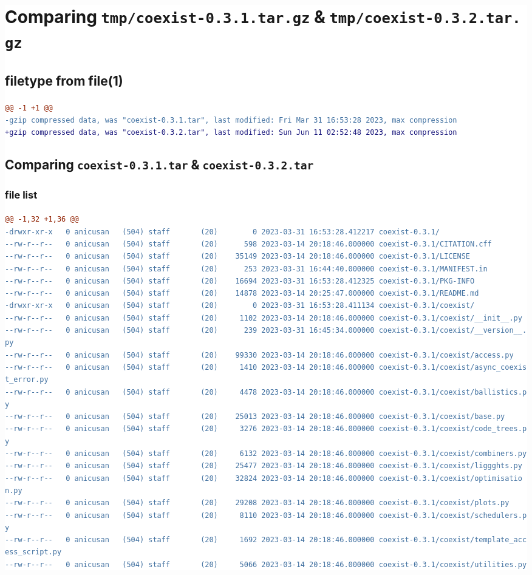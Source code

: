 # Comparing `tmp/coexist-0.3.1.tar.gz` & `tmp/coexist-0.3.2.tar.gz`

## filetype from file(1)

```diff
@@ -1 +1 @@
-gzip compressed data, was "coexist-0.3.1.tar", last modified: Fri Mar 31 16:53:28 2023, max compression
+gzip compressed data, was "coexist-0.3.2.tar", last modified: Sun Jun 11 02:52:48 2023, max compression
```

## Comparing `coexist-0.3.1.tar` & `coexist-0.3.2.tar`

### file list

```diff
@@ -1,32 +1,36 @@
-drwxr-xr-x   0 anicusan   (504) staff       (20)        0 2023-03-31 16:53:28.412217 coexist-0.3.1/
--rw-r--r--   0 anicusan   (504) staff       (20)      598 2023-03-14 20:18:46.000000 coexist-0.3.1/CITATION.cff
--rw-r--r--   0 anicusan   (504) staff       (20)    35149 2023-03-14 20:18:46.000000 coexist-0.3.1/LICENSE
--rw-r--r--   0 anicusan   (504) staff       (20)      253 2023-03-31 16:44:40.000000 coexist-0.3.1/MANIFEST.in
--rw-r--r--   0 anicusan   (504) staff       (20)    16694 2023-03-31 16:53:28.412325 coexist-0.3.1/PKG-INFO
--rw-r--r--   0 anicusan   (504) staff       (20)    14878 2023-03-14 20:25:47.000000 coexist-0.3.1/README.md
-drwxr-xr-x   0 anicusan   (504) staff       (20)        0 2023-03-31 16:53:28.411134 coexist-0.3.1/coexist/
--rw-r--r--   0 anicusan   (504) staff       (20)     1102 2023-03-14 20:18:46.000000 coexist-0.3.1/coexist/__init__.py
--rw-r--r--   0 anicusan   (504) staff       (20)      239 2023-03-31 16:45:34.000000 coexist-0.3.1/coexist/__version__.py
--rw-r--r--   0 anicusan   (504) staff       (20)    99330 2023-03-14 20:18:46.000000 coexist-0.3.1/coexist/access.py
--rw-r--r--   0 anicusan   (504) staff       (20)     1410 2023-03-14 20:18:46.000000 coexist-0.3.1/coexist/async_coexist_error.py
--rw-r--r--   0 anicusan   (504) staff       (20)     4478 2023-03-14 20:18:46.000000 coexist-0.3.1/coexist/ballistics.py
--rw-r--r--   0 anicusan   (504) staff       (20)    25013 2023-03-14 20:18:46.000000 coexist-0.3.1/coexist/base.py
--rw-r--r--   0 anicusan   (504) staff       (20)     3276 2023-03-14 20:18:46.000000 coexist-0.3.1/coexist/code_trees.py
--rw-r--r--   0 anicusan   (504) staff       (20)     6132 2023-03-14 20:18:46.000000 coexist-0.3.1/coexist/combiners.py
--rw-r--r--   0 anicusan   (504) staff       (20)    25477 2023-03-14 20:18:46.000000 coexist-0.3.1/coexist/liggghts.py
--rw-r--r--   0 anicusan   (504) staff       (20)    32824 2023-03-14 20:18:46.000000 coexist-0.3.1/coexist/optimisation.py
--rw-r--r--   0 anicusan   (504) staff       (20)    29208 2023-03-14 20:18:46.000000 coexist-0.3.1/coexist/plots.py
--rw-r--r--   0 anicusan   (504) staff       (20)     8110 2023-03-14 20:18:46.000000 coexist-0.3.1/coexist/schedulers.py
--rw-r--r--   0 anicusan   (504) staff       (20)     1692 2023-03-14 20:18:46.000000 coexist-0.3.1/coexist/template_access_script.py
--rw-r--r--   0 anicusan   (504) staff       (20)     5066 2023-03-14 20:18:46.000000 coexist-0.3.1/coexist/utilities.py
```
